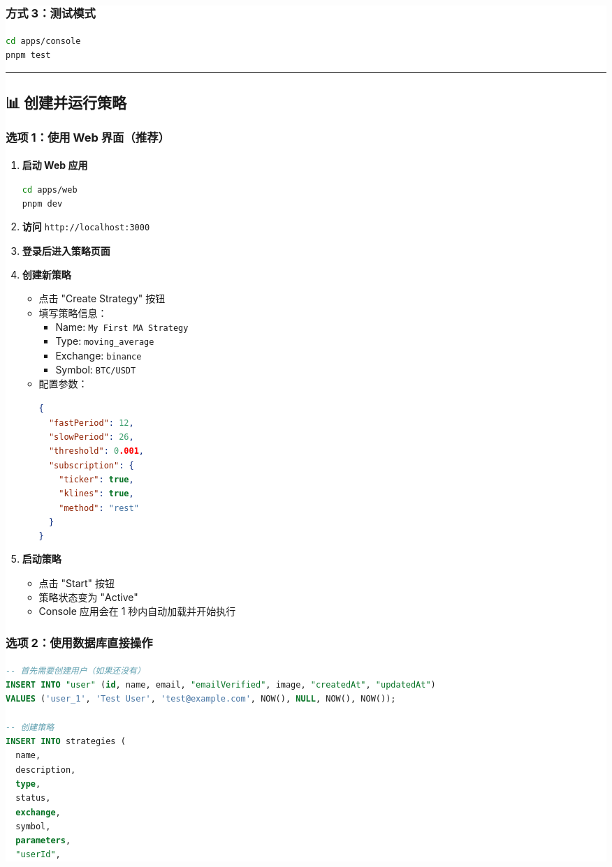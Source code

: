 ### 方式 3：测试模式

```bash
cd apps/console
pnpm test
```

---

## 📊 创建并运行策略

### 选项 1：使用 Web 界面（推荐）

1. **启动 Web 应用**
   ```bash
   cd apps/web
   pnpm dev
   ```

2. **访问** `http://localhost:3000`

3. **登录后进入策略页面**

4. **创建新策略**
   - 点击 "Create Strategy" 按钮
   - 填写策略信息：
     - Name: `My First MA Strategy`
     - Type: `moving_average`
     - Exchange: `binance`
     - Symbol: `BTC/USDT`
   - 配置参数：
     ```json
     {
       "fastPeriod": 12,
       "slowPeriod": 26,
       "threshold": 0.001,
       "subscription": {
         "ticker": true,
         "klines": true,
         "method": "rest"
       }
     }
     ```

5. **启动策略**
   - 点击 "Start" 按钮
   - 策略状态变为 "Active"
   - Console 应用会在 1 秒内自动加载并开始执行

### 选项 2：使用数据库直接操作

```sql
-- 首先需要创建用户（如果还没有）
INSERT INTO "user" (id, name, email, "emailVerified", image, "createdAt", "updatedAt")
VALUES ('user_1', 'Test User', 'test@example.com', NOW(), NULL, NOW(), NOW());

-- 创建策略
INSERT INTO strategies (
  name, 
  description, 
  type, 
  status, 
  exchange, 
  symbol, 
  parameters,
  "userId",
```